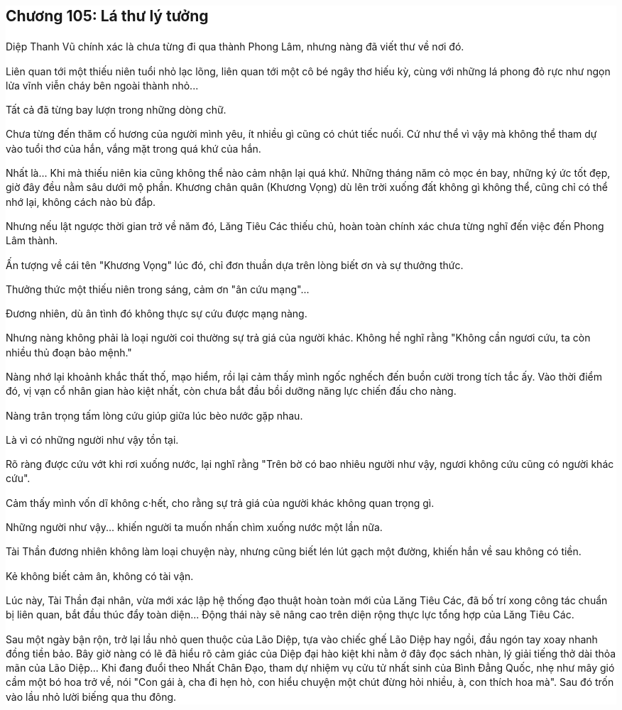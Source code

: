 ## Chương 105: Lá thư lý tưởng

Diệp Thanh Vũ chính xác là chưa từng đi qua thành Phong Lâm, nhưng nàng đã viết thư về nơi đó.

Liên quan tới một thiếu niên tuổi nhỏ lạc lõng, liên quan tới một cô bé ngây thơ hiếu kỳ, cùng với những lá phong đỏ rực như ngọn lửa vĩnh viễn cháy bên ngoài thành nhỏ...

Tất cả đã từng bay lượn trong những dòng chữ.

Chưa từng đến thăm cố hương của người mình yêu, ít nhiều gì cũng có chút tiếc nuối. Cứ như thể vì vậy mà không thể tham dự vào tuổi thơ của hắn, vắng mặt trong quá khứ của hắn.

Nhất là... Khi mà thiếu niên kia cũng không thể nào cảm nhận lại quá khứ. Những tháng năm cỏ mọc én bay, những ký ức tốt đẹp, giờ đây đều nằm sâu dưới mộ phần. Khương chân quân (Khương Vọng) dù lên trời xuống đất không gì không thể, cũng chỉ có thể nhớ lại, không cách nào bù đắp.

Nhưng nếu lật ngược thời gian trở về năm đó, Lăng Tiêu Các thiếu chủ, hoàn toàn chính xác chưa từng nghĩ đến việc đến Phong Lâm thành.

Ấn tượng về cái tên "Khương Vọng" lúc đó, chỉ đơn thuần dựa trên lòng biết ơn và sự thưởng thức.

Thưởng thức một thiếu niên trong sáng, cảm ơn "ân cứu mạng"...

Đương nhiên, dù ân tình đó không thực sự cứu được mạng nàng.

Nhưng nàng không phải là loại người coi thường sự trả giá của người khác. Không hề nghĩ rằng "Không cần ngươi cứu, ta còn nhiều thủ đoạn bảo mệnh."

Nàng nhớ lại khoảnh khắc thất thố, mạo hiểm, rồi lại cảm thấy mình ngốc nghếch đến buồn cười trong tích tắc ấy. Vào thời điểm đó, vị vạn cổ nhân gian hào kiệt nhất, còn chưa bắt đầu bồi dưỡng năng lực chiến đấu cho nàng.

Nàng trân trọng tấm lòng cứu giúp giữa lúc bèo nước gặp nhau.

Là vì có những người như vậy tồn tại.

Rõ ràng được cứu vớt khi rơi xuống nước, lại nghĩ rằng "Trên bờ có bao nhiêu người như vậy, ngươi không cứu cũng có người khác cứu".

Cảm thấy mình vốn dĩ không c·hết, cho rằng sự trả giá của người khác không quan trọng gì.

Những người như vậy... khiến người ta muốn nhấn chìm xuống nước một lần nữa.

Tài Thần đương nhiên không làm loại chuyện này, nhưng cũng biết lén lút gạch một đường, khiến hắn về sau không có tiền.

Kẻ không biết cảm ân, không có tài vận.

Lúc này, Tài Thần đại nhân, vừa mới xác lập hệ thống đạo thuật hoàn toàn mới của Lăng Tiêu Các, đã bố trí xong công tác chuẩn bị liên quan, bắt đầu thúc đẩy toàn diện... Động thái này sẽ nâng cao trên diện rộng thực lực tổng hợp của Lăng Tiêu Các.

Sau một ngày bận rộn, trở lại lầu nhỏ quen thuộc của Lão Diệp, tựa vào chiếc ghế Lão Diệp hay ngồi, đầu ngón tay xoay nhanh đồng tiền bảo. Bây giờ nàng có lẽ đã hiểu rõ cảm giác của Diệp đại hào kiệt khi nằm ở đây đọc sách nhàn, lý giải tiếng thở dài thỏa mãn của Lão Diệp... Khi đang đuổi theo Nhất Chân Đạo, tham dự nhiệm vụ cửu tử nhất sinh của Bình Đẳng Quốc, nhẹ như mây gió cầm một bó hoa trở về, nói "Con gái à, cha đi hẹn hò, con hiểu chuyện một chút đừng hỏi nhiều, à, con thích hoa mà". Sau đó trốn vào lầu nhỏ lười biếng qua thu đông.

